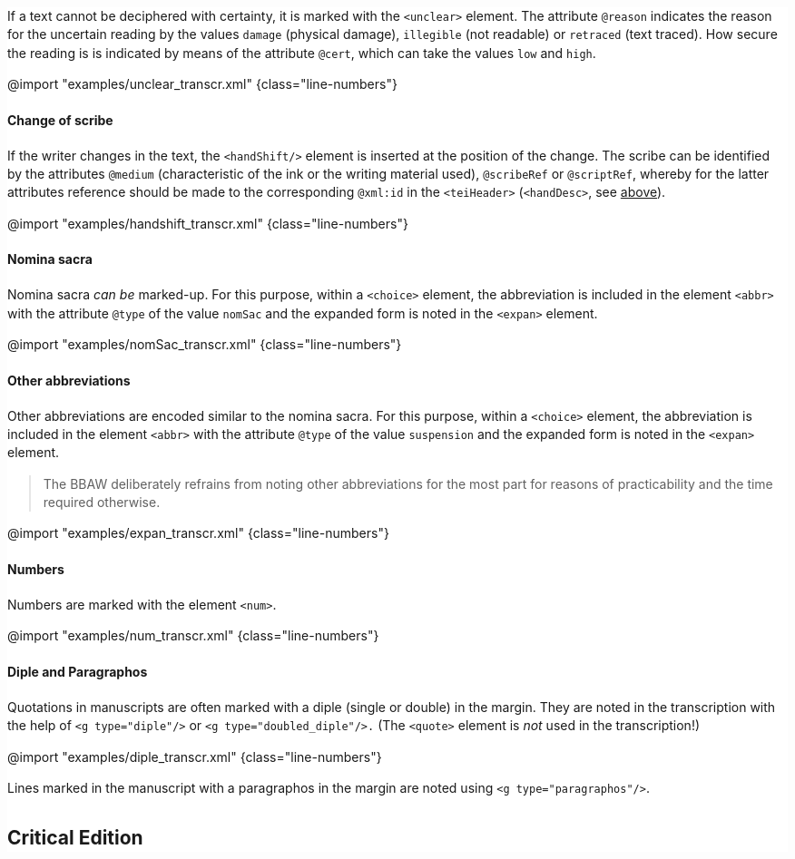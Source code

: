 If a text cannot be deciphered with certainty, it is marked with the `<unclear>` element. The attribute `@reason` indicates the reason for the uncertain reading by the values `damage` (physical damage), `illegible` (not readable) or `retraced` (text traced). How secure the reading is is indicated by means of the attribute `@cert`, which can take the values `low` and `high`.

@import "examples/unclear_transcr.xml" {class="line-numbers"}


#### Change of scribe

If the writer changes in the text, the `<handShift/>` element is inserted at the position of the change. The scribe can be identified by the attributes `@medium` (characteristic of the ink or the writing material used), `@scribeRef` or `@scriptRef`, whereby for the latter attributes reference should be made to the corresponding `@xml:id` in the `<teiHeader>` (`<handDesc>`, see [above](#transcription-metadata)).

@import "examples/handshift_transcr.xml" {class="line-numbers"}


#### Nomina sacra

Nomina sacra *can be* marked-up. For this purpose, within a `<choice>` element, the abbreviation is included in the element `<abbr>` with the attribute `@type` of the value `nomSac` and the expanded form is noted in the `<expan>` element.

@import "examples/nomSac_transcr.xml" {class="line-numbers"}


#### Other abbreviations

Other abbreviations are encoded similar to the nomina sacra. For this purpose, within a `<choice>` element, the abbreviation is included in the element `<abbr>` with the attribute `@type` of the value `suspension` and the expanded form is noted in the `<expan>` element.

> The BBAW deliberately refrains from noting other abbreviations for the most part for reasons of practicability and the time required otherwise.

@import "examples/expan_transcr.xml" {class="line-numbers"}


#### Numbers

Numbers are marked with the element `<num>`.

@import "examples/num_transcr.xml" {class="line-numbers"}


#### Diple and Paragraphos

Quotations in manuscripts are often marked with a diple (single or double) in the margin. They are noted in the transcription with the help of `<g type="diple"/>` or `<g type="doubled_diple"/>.` (The `<quote>` element is *not* used in the transcription!)

@import "examples/diple_transcr.xml" {class="line-numbers"}


Lines marked in the manuscript with a paragraphos in the margin are noted using `<g type="paragraphos"/>`.

## Critical Edition
